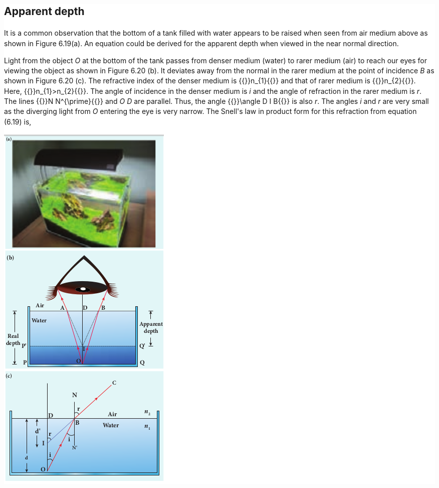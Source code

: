 ## Apparent depth

It is a common observation that the bottom of a tank filled with water appears to be raised when seen from air medium above as shown in Figure 6.19(a). An equation could be derived for the apparent depth when viewed in the near normal direction.

Light from the object $O$ at the bottom of the tank passes from denser medium (water) to rarer medium (air) to reach our eyes for viewing the object as shown in Figure 6.20 (b). It deviates away from the normal in the rarer medium at the point of incidence $B$ as shown in Figure 6.20 (c). The refractive index of the denser medium is {{<katex>}}n_{1}{{</katex>}} and that of rarer medium is {{<katex>}}n_{2}{{</katex>}}. Here, {{<katex>}}n_{1}>n_{2}{{</katex>}}. The angle of incidence in the denser medium is _i_ and the angle of refraction in the rarer medium is _r_. The lines {{<katex>}}N N^{\prime}{{</katex>}} and _O D_ are parallel. Thus, the angle {{<katex>}}\angle D I B{{</katex>}} is also _r_. The angles _i_ and _r_ are very small as the diverging light from _O_ entering the eye is very narrow. The Snell's law in product form for this refraction from equation (6.19) is,  

![Apparent depth](6.20.png "")
